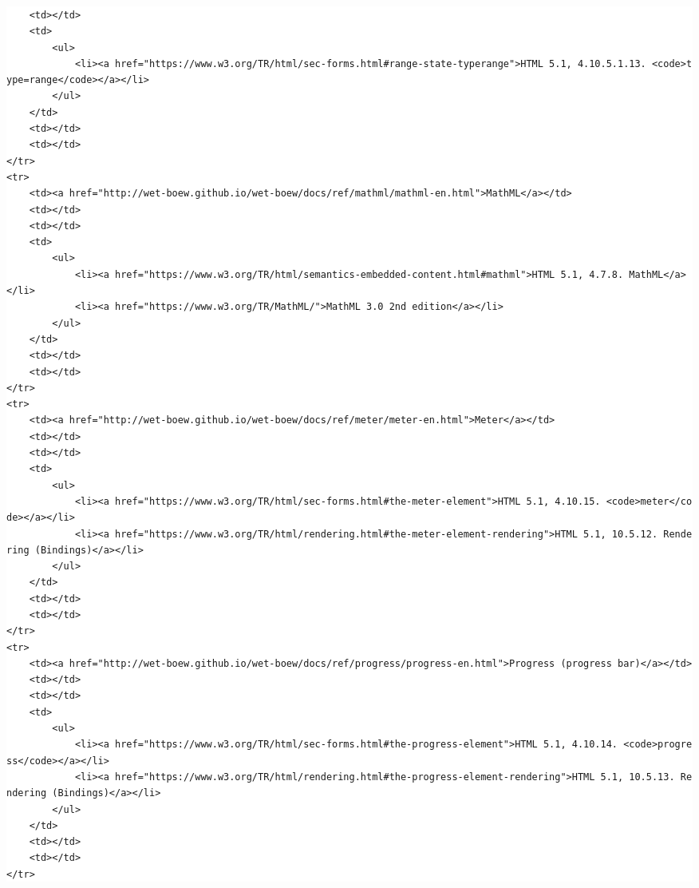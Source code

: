 		<td></td>
		<td>
			<ul>
				<li><a href="https://www.w3.org/TR/html/sec-forms.html#range-state-typerange">HTML 5.1, 4.10.5.1.13. <code>type=range</code></a></li>
			</ul>
		</td>
		<td></td>
		<td></td>
	</tr>
	<tr>
		<td><a href="http://wet-boew.github.io/wet-boew/docs/ref/mathml/mathml-en.html">MathML</a></td>
		<td></td>
		<td></td>
		<td>
			<ul>
				<li><a href="https://www.w3.org/TR/html/semantics-embedded-content.html#mathml">HTML 5.1, 4.7.8. MathML</a></li>
				<li><a href="https://www.w3.org/TR/MathML/">MathML 3.0 2nd edition</a></li>
			</ul>
		</td>
		<td></td>
		<td></td>
	</tr>
	<tr>
		<td><a href="http://wet-boew.github.io/wet-boew/docs/ref/meter/meter-en.html">Meter</a></td>
		<td></td>
		<td></td>
		<td>
			<ul>
				<li><a href="https://www.w3.org/TR/html/sec-forms.html#the-meter-element">HTML 5.1, 4.10.15. <code>meter</code></a></li>
				<li><a href="https://www.w3.org/TR/html/rendering.html#the-meter-element-rendering">HTML 5.1, 10.5.12. Rendering (Bindings)</a></li>
			</ul>
		</td>
		<td></td>
		<td></td>
	</tr>
	<tr>
		<td><a href="http://wet-boew.github.io/wet-boew/docs/ref/progress/progress-en.html">Progress (progress bar)</a></td>
		<td></td>
		<td></td>
		<td>
			<ul>
				<li><a href="https://www.w3.org/TR/html/sec-forms.html#the-progress-element">HTML 5.1, 4.10.14. <code>progress</code></a></li>
				<li><a href="https://www.w3.org/TR/html/rendering.html#the-progress-element-rendering">HTML 5.1, 10.5.13. Rendering (Bindings)</a></li>
			</ul>
		</td>
		<td></td>
		<td></td>
	</tr>
</table>
